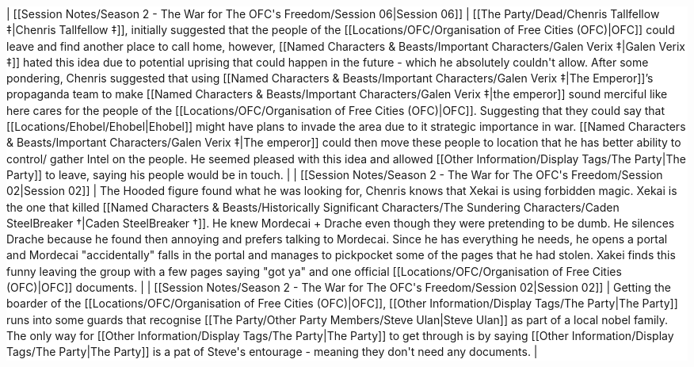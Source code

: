 | [[Session Notes/Season 2 - The War for The OFC's Freedom/Session 06\|Session 06]] | [[The Party/Dead/Chenris Tallfellow ‡\|Chenris Tallfellow ‡]], initially suggested that the people of the [[Locations/OFC/Organisation of Free Cities (OFC)\|OFC]] could leave and find another place to call home, however, [[Named Characters & Beasts/Important Characters/Galen Verix ‡\|Galen Verix ‡]] hated this idea due to potential uprising that could happen in the future - which he absolutely couldn't allow. After some pondering, Chenris suggested that using [[Named Characters & Beasts/Important Characters/Galen Verix ‡\|The Emperor]]’s propaganda team to make [[Named Characters & Beasts/Important Characters/Galen Verix ‡\|the emperor]] sound merciful like here cares for the people of the [[Locations/OFC/Organisation of Free Cities (OFC)\|OFC]]. Suggesting that they could say that [[Locations/Ehobel/Ehobel\|Ehobel]] might have plans to invade the area due to it strategic importance in war. [[Named Characters & Beasts/Important Characters/Galen Verix ‡\|The emperor]] could then move these people to location that he has better ability to control/ gather Intel on the people. He seemed pleased with this idea and allowed [[Other Information/Display Tags/The Party\|The Party]] to leave, saying his people would be in touch.                                                                                                                                                                                                                                                                                                                                                                                                                                                                                                                                                                                                                                                                        |
| [[Session Notes/Season 2 - The War for The OFC's Freedom/Session 02\|Session 02]] | The Hooded figure found what he was looking for, Chenris knows that Xekai is using forbidden magic. Xekai is the one that killed [[Named Characters & Beasts/Historically Significant  Characters/The Sundering Characters/Caden SteelBreaker †\|Caden SteelBreaker †]]. He knew Mordecai + Drache even though they were pretending to be dumb. He silences Drache because he found then annoying and prefers talking to Mordecai. Since he has everything he needs, he opens a portal and Mordecai "accidentally" falls in the portal and manages to pickpocket some of the pages that he had stolen. Xakei finds this funny leaving the group with a few pages saying "got ya" and one official [[Locations/OFC/Organisation of Free Cities (OFC)\|OFC]] documents.                                                                                                                                                                                                                                                                                                                                                                                                                                                                                                                                                                                                                                                                                                                                                                                                                                                                                                                                                                     |
| [[Session Notes/Season 2 - The War for The OFC's Freedom/Session 02\|Session 02]] | Getting the boarder of the [[Locations/OFC/Organisation of Free Cities (OFC)\|OFC]], [[Other Information/Display Tags/The Party\|The Party]] runs into some guards that recognise [[The Party/Other Party Members/Steve Ulan\|Steve Ulan]] as part of a local nobel family. The only way for [[Other Information/Display Tags/The Party\|The Party]] to get through is by saying [[Other Information/Display Tags/The Party\|The Party]] is a pat of Steve's entourage - meaning they don't need any documents.                                                                                                                                                                                                                                                                                                                                                                                                                                                                                                                                                                                                                                                                                                                                                                                                                                                                                                                                                                                                                                                                                                                                                                                                                                                                                     |